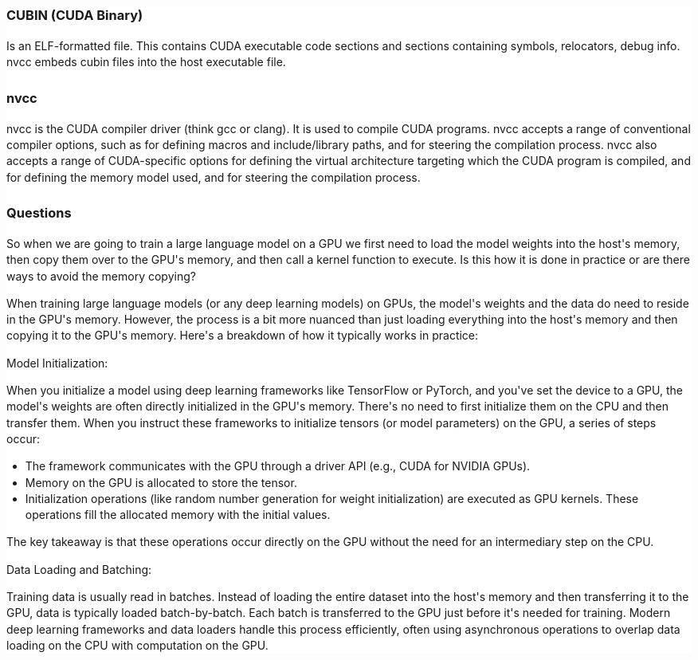 ### CUBIN (CUDA Binary)
Is an ELF-formatted file. This contains CUDA executable code sections and
sections containing symbols, relocators, debug info. nvcc embeds cubin files
into the host executable file.

### nvcc
nvcc is the CUDA compiler driver (think gcc or clang). It is used to compile
CUDA programs. nvcc accepts a range of conventional compiler options, such as
for defining macros and include/library paths, and for steering the compilation
process. nvcc also accepts a range of CUDA-specific options for defining the
virtual architecture targeting which the CUDA program is compiled, and for
defining the memory model used, and for steering the compilation process.

### Questions
So when we are going to train a large language model on a GPU we first need to
load the model weights into the host's memory, then copy them over to the GPU's
memory, and then call a kernel function to execute. Is this how it is done in
practice or are there ways to avoid the memory copying?

When training large language models (or any deep learning models) on GPUs, the
model's weights and the data do need to reside in the GPU's memory. However, the
process is a bit more nuanced than just loading everything into the host's
memory and then copying it to the GPU's memory. Here's a breakdown of how it
typically works in practice:

Model Initialization:

When you initialize a model using deep learning frameworks like TensorFlow or
PyTorch, and you've set the device to a GPU, the model's weights are often
directly initialized in the GPU's memory. There's no need to first initialize
them on the CPU and then transfer them.
When you instruct these frameworks to initialize tensors (or model parameters)
on the GPU, a series of steps occur:

* The framework communicates with the GPU through a driver API (e.g., CUDA for
NVIDIA GPUs).
* Memory on the GPU is allocated to store the tensor.
* Initialization operations (like random number generation for weight
initialization) are executed as GPU kernels. These operations fill the allocated
memory with the initial values.

The key takeaway is that these operations occur directly on the GPU without the
need for an intermediary step on the CPU.


Data Loading and Batching:


Training data is usually read in batches. Instead of loading the entire dataset
into the host's memory and then transferring it to the GPU, data is typically
loaded batch-by-batch. Each batch is transferred to the GPU just before it's
needed for training.
Modern deep learning frameworks and data loaders handle this process
efficiently, often using asynchronous operations to overlap data loading on the
CPU with computation on the GPU.
